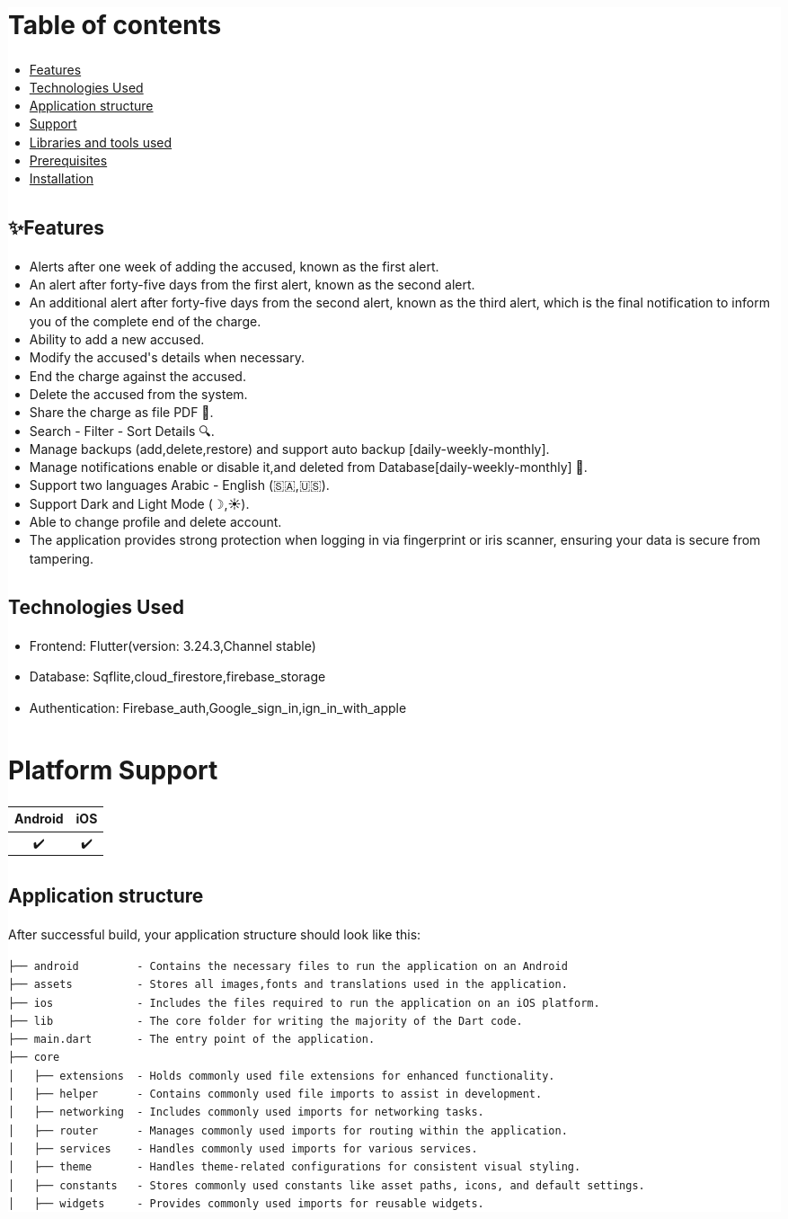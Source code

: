 # Table of contents
 - [Features](#features)
 - [Technologies Used](#technologies-used)
 - [Application structure](#application-structure)
 - [Support](#platform-support)
 - [Libraries and tools used](#libraries-and-tools-used)
 - [Prerequisites](#prerequisites)
 - [Installation](#installation)

## ✨Features
  - Alerts after one week of adding the accused, known as the first alert.
  - An alert after forty-five days from the first alert, known as the second alert.
  - An additional alert after forty-five days from the second alert, known as the third alert, which is the final notification to inform you of the complete end of the charge. 
  - Ability to add a new accused.
  - Modify the accused's details when necessary.
  - End the charge against the accused.
  - Delete the accused from the system.
  - Share the charge as file PDF 📂.
  - Search - Filter - Sort Details 🔍.
  - Manage backups (add,delete,restore) and support auto backup [daily-weekly-monthly].
  - Manage notifications enable or disable it,and deleted from Database[daily-weekly-monthly] 🔔. 
  - Support two languages Arabic - English (🇸🇦,🇺🇸).
  - Support Dark and Light Mode (☽,☀️).
  - Able to change profile and delete account.
  - The application provides strong protection when logging in via fingerprint or iris scanner, ensuring your data is secure from tampering.

## Technologies Used

  - Frontend: Flutter(version: 3.24.3,Channel stable)
 
  - Database: Sqflite,cloud_firestore,firebase_storage
  - Authentication: Firebase_auth,Google_sign_in,ign_in_with_apple

# Platform Support
| Android | iOS |
| :-----: | :-: |
|   ✔️    | ✔️  |



## Application structure

After successful build, your application structure should look like this:

```
├── android         - Contains the necessary files to run the application on an Android 
├── assets          - Stores all images,fonts and translations used in the application.
├── ios             - Includes the files required to run the application on an iOS platform.
├── lib             - The core folder for writing the majority of the Dart code.
├── main.dart       - The entry point of the application.
├── core
│   ├── extensions  - Holds commonly used file extensions for enhanced functionality. 
│   ├── helper      - Contains commonly used file imports to assist in development.
│   ├── networking  - Includes commonly used imports for networking tasks.
│   ├── router      - Manages commonly used imports for routing within the application.
│   ├── services    - Handles commonly used imports for various services.
│   ├── theme       - Handles theme-related configurations for consistent visual styling.
│   ├── constants   - Stores commonly used constants like asset paths, icons, and default settings.
│   ├── widgets     - Provides commonly used imports for reusable widgets.
```

[contributors-shield]: https://img.shields.io/github/contributors/astubenbord/paperless-mobile.svg?style=for-the-badge